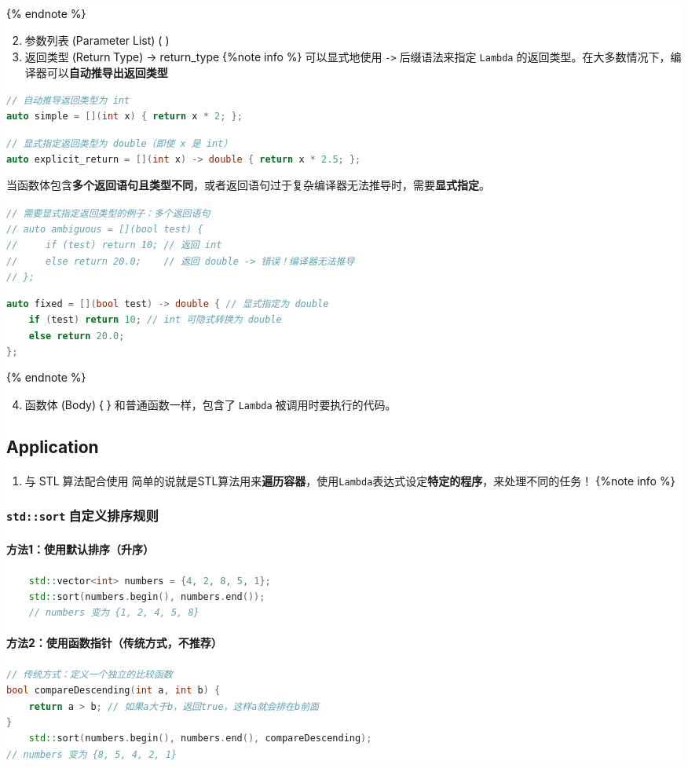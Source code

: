{% endnote %}

2. 参数列表 (Parameter List) ( )
3. 返回类型 (Return Type) -> return_type
{%note info %}
可以显式地使用 `->` 后缀语法来指定 `Lambda` 的返回类型。在大多数情况下，编译器可以**自动推导出返回类型**
```cpp
// 自动推导返回类型为 int
auto simple = [](int x) { return x * 2; };
```
```cpp
// 显式指定返回类型为 double（即使 x 是 int）
auto explicit_return = [](int x) -> double { return x * 2.5; };
```

当函数体包含**多个返回语句且类型不同**，或者返回语句过于复杂编译器无法推导时，需要**显式指定**。

```cpp
// 需要显式指定返回类型的例子：多个返回语句
// auto ambiguous = [](bool test) {
//     if (test) return 10; // 返回 int
//     else return 20.0;    // 返回 double -> 错误！编译器无法推导
// };
```
```cpp
auto fixed = [](bool test) -> double { // 显式指定为 double
    if (test) return 10; // int 可隐式转换为 double
    else return 20.0;
};
```
{% endnote %}

4. 函数体 (Body) { }
和普通函数一样，包含了 `Lambda` 被调用时要执行的代码。

## Application
1. 与 STL 算法配合使用
简单的说就是STL算法用来**遍历容器**，使用`Lambda`表达式设定**特定的程序**，来处理不同的任务！
{%note info %}
### `std::sort` 自定义排序规则


#### 方法1：使用默认排序（升序）

```cpp
    std::vector<int> numbers = {4, 2, 8, 5, 1};
    std::sort(numbers.begin(), numbers.end());
    // numbers 变为 {1, 2, 4, 5, 8}
```

#### 方法2：使用函数指针（传统方式，不推荐）

```cpp
// 传统方式：定义一个独立的比较函数
bool compareDescending(int a, int b) {
    return a > b; // 如果a大于b，返回true，这样a就会排在b前面
}
    std::sort(numbers.begin(), numbers.end(), compareDescending);
// numbers 变为 {8, 5, 4, 2, 1}
```
